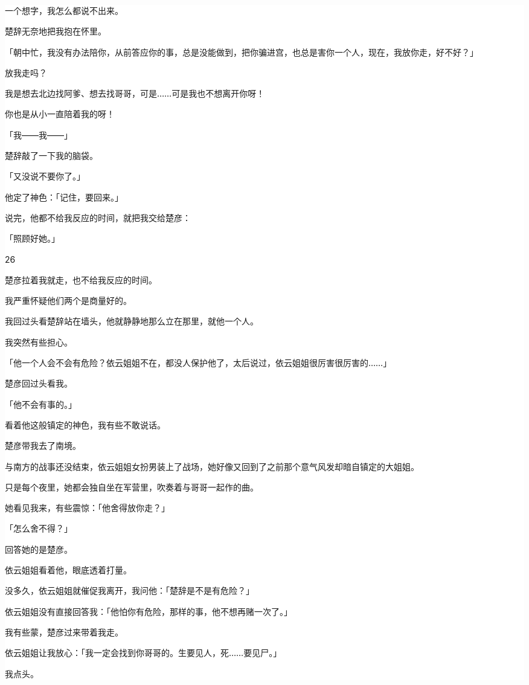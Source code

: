 一个想字，我怎么都说不出来。

楚辞无奈地把我抱在怀里。

「朝中忙，我没有办法陪你，从前答应你的事，总是没能做到，把你骗进宫，也总是害你一个人，现在，我放你走，好不好？」

放我走吗？

我是想去北边找阿爹、想去找哥哥，可是……可是我也不想离开你呀！

你也是从小一直陪着我的呀！

「我——我——」

楚辞敲了一下我的脑袋。

「又没说不要你了。」

他定了神色：「记住，要回来。」

说完，他都不给我反应的时间，就把我交给楚彦：

「照顾好她。」

26

楚彦拉着我就走，也不给我反应的时间。

我严重怀疑他们两个是商量好的。

我回过头看楚辞站在墙头，他就静静地那么立在那里，就他一个人。

我突然有些担心。

「他一个人会不会有危险？依云姐姐不在，都没人保护他了，太后说过，依云姐姐很厉害很厉害的……」

楚彦回过头看我。

「他不会有事的。」

看着他这般镇定的神色，我有些不敢说话。

楚彦带我去了南境。

与南方的战事还没结束，依云姐姐女扮男装上了战场，她好像又回到了之前那个意气风发却暗自镇定的大姐姐。

只是每个夜里，她都会独自坐在军营里，吹奏着与哥哥一起作的曲。

她看见我来，有些震惊：「他舍得放你走？」

「怎么舍不得？」

回答她的是楚彦。

依云姐姐看着他，眼底透着打量。

没多久，依云姐姐就催促我离开，我问他：「楚辞是不是有危险？」

依云姐姐没有直接回答我：「他怕你有危险，那样的事，他不想再赌一次了。」

我有些蒙，楚彦过来带着我走。

依云姐姐让我放心：「我一定会找到你哥哥的。生要见人，死……要见尸。」

我点头。
